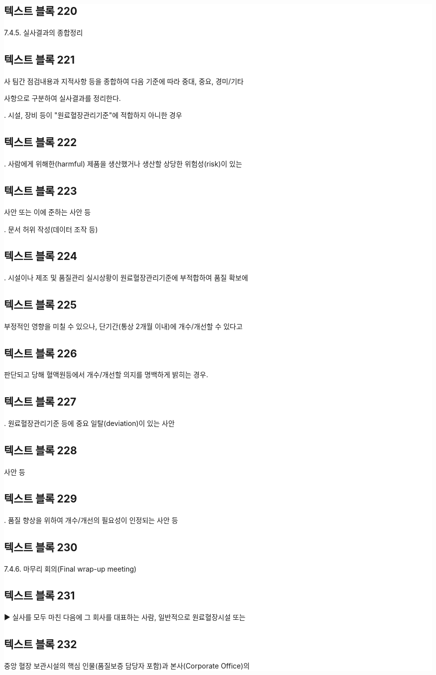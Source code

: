 ## 텍스트 블록 220
7.4.5. 실사결과의 종합정리

## 텍스트 블록 221
사 팀간 점검내용과 지적사항 등을 종합하여 다음 기준에 따라 중대, 중요, 경미/기타

사항으로 구분하여 실사결과를 정리한다.

․ 시설, 장비 등이 "원료혈장관리기준"에 적합하지 아니한 경우

## 텍스트 블록 222
․ 사람에게 위해한(harmful) 제품을 생산했거나 생산할 상당한 위험성(risk)이 있는

## 텍스트 블록 223
사안 또는 이에 준하는 사안 등

․ 문서 허위 작성(데이터 조작 등)

## 텍스트 블록 224
․ 시설이나 제조 및 품질관리 실시상황이 원료혈장관리기준에 부적합하여 품질 확보에

## 텍스트 블록 225
부정적인 영향을 미칠 수 있으나, 단기간(통상 2개월 이내)에 개수/개선할 수 있다고

## 텍스트 블록 226
판단되고 당해 혈액원등에서 개수/개선할 의지를 명백하게 밝히는 경우.

## 텍스트 블록 227
․ 원료혈장관리기준 등에 중요 일탈(deviation)이 있는 사안

## 텍스트 블록 228
사안 등

## 텍스트 블록 229
․ 품질 향상을 위하여 개수/개선의 필요성이 인정되는 사안 등

## 텍스트 블록 230
7.4.6. 마무리 회의(Final wrap-up meeting)

## 텍스트 블록 231
▶ 실사를 모두 마친 다음에 그 회사를 대표하는 사람, 일반적으로 원료혈장시설 또는

## 텍스트 블록 232
중앙 혈장 보관시설의 핵심 인물(품질보증 담당자 포함)과 본사(Corporate Office)의
